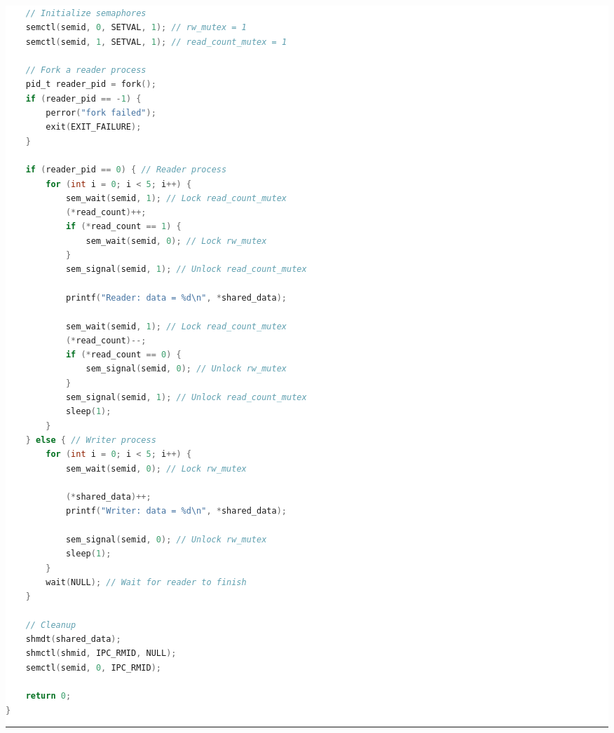 ```c
    // Initialize semaphores
    semctl(semid, 0, SETVAL, 1); // rw_mutex = 1
    semctl(semid, 1, SETVAL, 1); // read_count_mutex = 1

    // Fork a reader process
    pid_t reader_pid = fork();
    if (reader_pid == -1) {
        perror("fork failed");
        exit(EXIT_FAILURE);
    }

    if (reader_pid == 0) { // Reader process
        for (int i = 0; i < 5; i++) {
            sem_wait(semid, 1); // Lock read_count_mutex
            (*read_count)++;
            if (*read_count == 1) {
                sem_wait(semid, 0); // Lock rw_mutex
            }
            sem_signal(semid, 1); // Unlock read_count_mutex

            printf("Reader: data = %d\n", *shared_data);

            sem_wait(semid, 1); // Lock read_count_mutex
            (*read_count)--;
            if (*read_count == 0) {
                sem_signal(semid, 0); // Unlock rw_mutex
            }
            sem_signal(semid, 1); // Unlock read_count_mutex
            sleep(1);
        }
    } else { // Writer process
        for (int i = 0; i < 5; i++) {
            sem_wait(semid, 0); // Lock rw_mutex

            (*shared_data)++;
            printf("Writer: data = %d\n", *shared_data);

            sem_signal(semid, 0); // Unlock rw_mutex
            sleep(1);
        }
        wait(NULL); // Wait for reader to finish
    }

    // Cleanup
    shmdt(shared_data);
    shmctl(shmid, IPC_RMID, NULL);
    semctl(semid, 0, IPC_RMID);

    return 0;
}
```

---